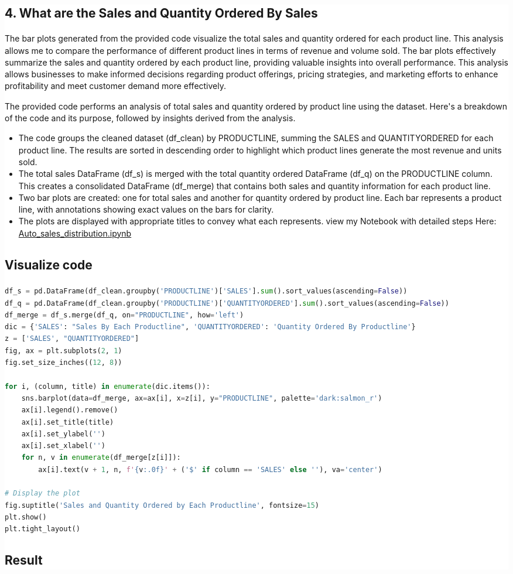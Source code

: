 ## 4. What are the Sales and Quantity Ordered By Sales 
The bar plots generated from the provided code visualize the total sales and quantity ordered for each product line. This analysis allows me to compare the performance of different product lines in terms of revenue and volume sold.
The bar plots effectively summarize the sales and quantity ordered by each product line, providing valuable insights into overall performance. This analysis allows businesses to make informed decisions regarding product offerings, pricing strategies, and marketing efforts to enhance profitability and meet customer demand more effectively.

The provided code performs an analysis of total sales and quantity ordered by product line using the dataset. Here's a breakdown of the code and its purpose, followed by insights derived from the analysis.
- The code groups the cleaned dataset (df_clean) by PRODUCTLINE, summing the SALES and QUANTITYORDERED for each product line. The results are sorted in descending order to highlight which product lines generate the most revenue and units sold.
- The total sales DataFrame (df_s) is merged with the total quantity ordered DataFrame (df_q) on the PRODUCTLINE column. This creates a consolidated DataFrame (df_merge) that contains both sales and quantity information for each product line.
- Two bar plots are created: one for total sales and another for quantity ordered by product line. Each bar represents a product line, with annotations showing exact values on the bars for clarity.
- The plots are displayed with appropriate titles to convey what each represents.
view my Notebook with detailed steps Here:
[Auto_sales_distribution.ipynb](Auto_sales_distribution.ipynb)

## Visualize code
```python
df_s = pd.DataFrame(df_clean.groupby('PRODUCTLINE')['SALES'].sum().sort_values(ascending=False))
df_q = pd.DataFrame(df_clean.groupby('PRODUCTLINE')['QUANTITYORDERED'].sum().sort_values(ascending=False))
df_merge = df_s.merge(df_q, on="PRODUCTLINE", how='left')
dic = {'SALES': "Sales By Each Productline", 'QUANTITYORDERED': 'Quantity Ordered By Productline'}
z = ['SALES', "QUANTITYORDERED"]
fig, ax = plt.subplots(2, 1)
fig.set_size_inches((12, 8))

for i, (column, title) in enumerate(dic.items()):
    sns.barplot(data=df_merge, ax=ax[i], x=z[i], y="PRODUCTLINE", palette='dark:salmon_r')
    ax[i].legend().remove()
    ax[i].set_title(title)
    ax[i].set_ylabel('')
    ax[i].set_xlabel('')
    for n, v in enumerate(df_merge[z[i]]):
        ax[i].text(v + 1, n, f'{v:.0f}' + ('$' if column == 'SALES' else ''), va='center')

# Display the plot
fig.suptitle('Sales and Quantity Ordered by Each Productline', fontsize=15)
plt.show()
plt.tight_layout()
```
## Result